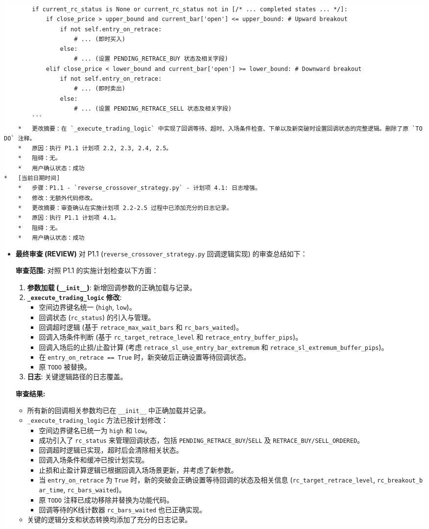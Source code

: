             if current_rc_status is None or current_rc_status not in [/* ... completed states ... */]:
                if close_price > upper_bound and current_bar['open'] <= upper_bound: # Upward breakout
                    if not self.entry_on_retrace:
                        # ... (即时买入)
                    else:
                        # ... (设置 PENDING_RETRACE_BUY 状态及相关字段)
                elif close_price < lower_bound and current_bar['open'] >= lower_bound: # Downward breakout
                    if not self.entry_on_retrace:
                        # ... (即时卖出)
                    else:
                        # ... (设置 PENDING_RETRACE_SELL 状态及相关字段)
            ```
        *   更改摘要：在 `_execute_trading_logic` 中实现了回调等待、超时、入场条件检查、下单以及新突破时设置回调状态的完整逻辑。删除了原 `TODO` 注释。
        *   原因：执行 P1.1 计划项 2.2, 2.3, 2.4, 2.5。
        *   阻碍：无。
        *   用户确认状态：成功
    *   [当前日期时间]
        *   步骤：P1.1 - `reverse_crossover_strategy.py` - 计划项 4.1: 日志增强。
        *   修改：无额外代码修改。
        *   更改摘要：审查确认在实施计划项 2.2-2.5 过程中已添加充分的日志记录。
        *   原因：执行 P1.1 计划项 4.1。
        *   阻碍：无。
        *   用户确认状态：成功
*   **最终审查 (REVIEW)**
    对 P1.1 (`reverse_crossover_strategy.py` 回调逻辑实现) 的审查总结如下：

    **审查范围:** 对照 P1.1 的实施计划检查以下方面：
    1.  **参数加载 (`__init__`)**: 新增回调参数的正确加载与记录。
    2.  **`_execute_trading_logic` 修改**:
        *   空间边界键名统一 (`high`, `low`)。
        *   回调状态 (`rc_status`) 的引入与管理。
        *   回调超时逻辑 (基于 `retrace_max_wait_bars` 和 `rc_bars_waited`)。
        *   回调入场条件判断 (基于 `rc_target_retrace_level` 和 `retrace_entry_buffer_pips`)。
        *   回调入场后的止损/止盈计算 (考虑 `retrace_sl_use_entry_bar_extremum` 和 `retrace_sl_extremum_buffer_pips`)。
        *   在 `entry_on_retrace == True` 时，新突破后正确设置等待回调状态。
        *   原 `TODO` 被替换。
    3.  **日志**: 关键逻辑路径的日志覆盖。

    **审查结果:**
    *   所有新的回调相关参数均已在 `__init__` 中正确加载并记录。
    *   `_execute_trading_logic` 方法已按计划修改：
        *   空间边界键名已统一为 `high` 和 `low`。
        *   成功引入了 `rc_status` 来管理回调状态，包括 `PENDING_RETRACE_BUY`/`SELL` 及 `RETRACE_BUY/SELL_ORDERED`。
        *   回调超时逻辑已实现，超时后会清除相关状态。
        *   回调入场条件和缓冲已按计划实现。
        *   止损和止盈计算逻辑已根据回调入场场景更新，并考虑了新参数。
        *   当 `entry_on_retrace` 为 `True` 时，新的突破会正确设置等待回调的状态及相关信息 (`rc_target_retrace_level`, `rc_breakout_bar_time`, `rc_bars_waited`)。
        *   原 `TODO` 注释已成功移除并替换为功能代码。
        *   回调等待的K线计数器 `rc_bars_waited` 也已正确实现。
    *   关键的逻辑分支和状态转换均添加了充分的日志记录。
